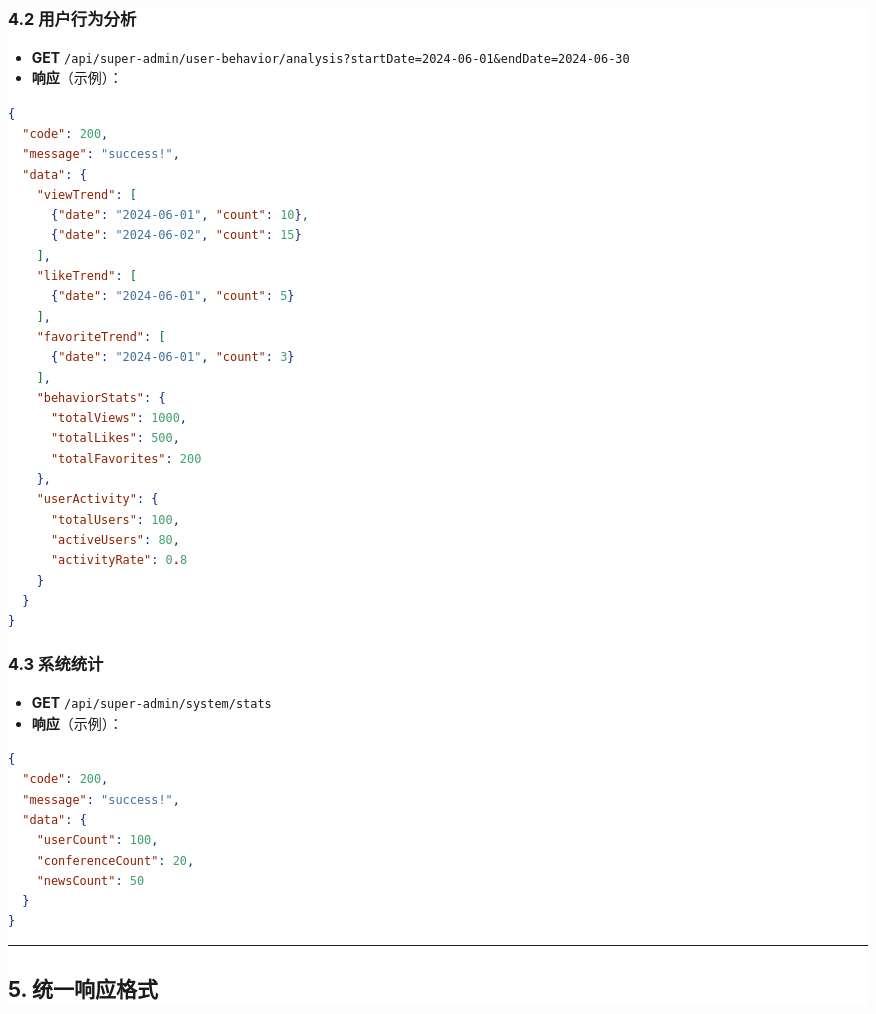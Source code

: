 ### 4.2 用户行为分析
- **GET** `/api/super-admin/user-behavior/analysis?startDate=2024-06-01&endDate=2024-06-30`
- **响应**（示例）：
```json
{
  "code": 200,
  "message": "success!",
  "data": {
    "viewTrend": [
      {"date": "2024-06-01", "count": 10},
      {"date": "2024-06-02", "count": 15}
    ],
    "likeTrend": [
      {"date": "2024-06-01", "count": 5}
    ],
    "favoriteTrend": [
      {"date": "2024-06-01", "count": 3}
    ],
    "behaviorStats": {
      "totalViews": 1000,
      "totalLikes": 500,
      "totalFavorites": 200
    },
    "userActivity": {
      "totalUsers": 100,
      "activeUsers": 80,
      "activityRate": 0.8
    }
  }
}
```

### 4.3 系统统计
- **GET** `/api/super-admin/system/stats`
- **响应**（示例）：
```json
{
  "code": 200,
  "message": "success!",
  "data": {
    "userCount": 100,
    "conferenceCount": 20,
    "newsCount": 50
  }
}
```

---

## 5. 统一响应格式
